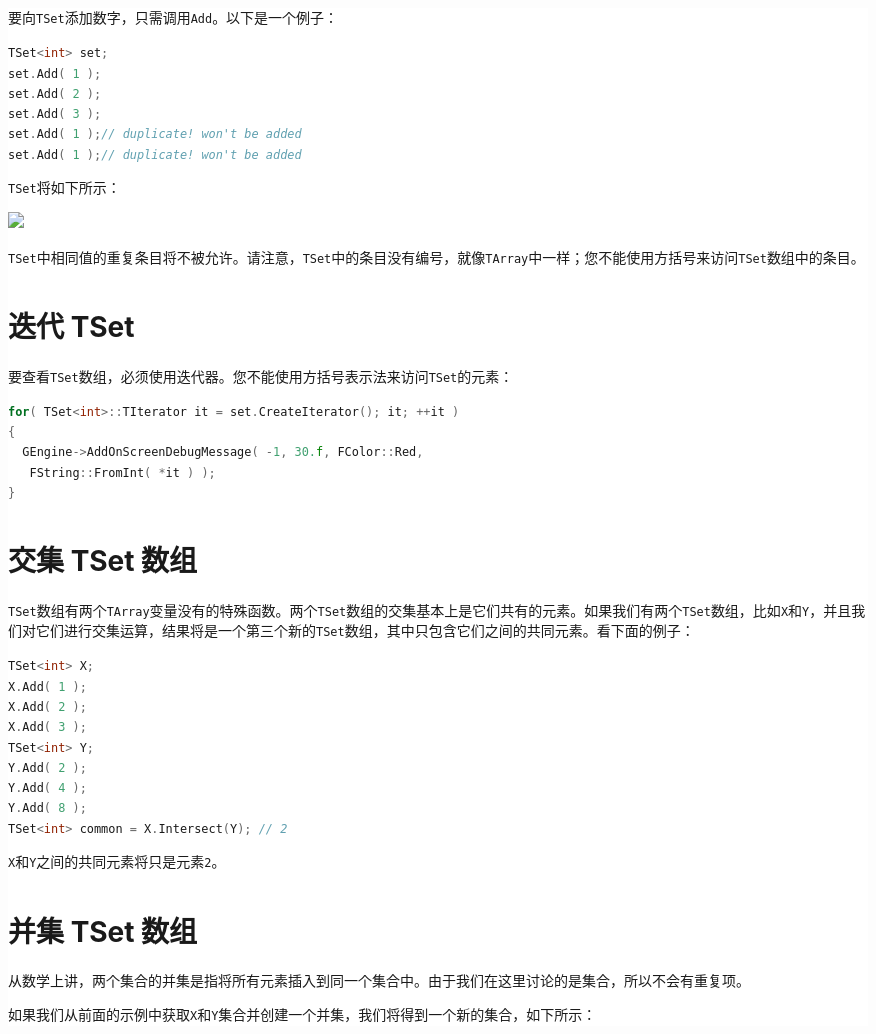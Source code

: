 要向`TSet`添加数字，只需调用`Add`。以下是一个例子：

```cpp
TSet<int> set; 
set.Add( 1 ); 
set.Add( 2 ); 
set.Add( 3 ); 
set.Add( 1 );// duplicate! won't be added 
set.Add( 1 );// duplicate! won't be added 
```

`TSet`将如下所示：

![](https://github.com/OpenDocCN/freelearn-c-cpp-zh/raw/master/docs/lrn-cpp-bd-gm-ue4/img/740b0648-f23d-4b33-887c-c11c86a96683.png)

`TSet`中相同值的重复条目将不被允许。请注意，`TSet`中的条目没有编号，就像`TArray`中一样；您不能使用方括号来访问`TSet`数组中的条目。

# 迭代 TSet

要查看`TSet`数组，必须使用迭代器。您不能使用方括号表示法来访问`TSet`的元素：

```cpp
for( TSet<int>::TIterator it = set.CreateIterator(); it; ++it ) 
{ 
  GEngine->AddOnScreenDebugMessage( -1, 30.f, FColor::Red,  
   FString::FromInt( *it ) ); 
} 
```

# 交集 TSet 数组

`TSet`数组有两个`TArray`变量没有的特殊函数。两个`TSet`数组的交集基本上是它们共有的元素。如果我们有两个`TSet`数组，比如`X`和`Y`，并且我们对它们进行交集运算，结果将是一个第三个新的`TSet`数组，其中只包含它们之间的共同元素。看下面的例子：

```cpp
TSet<int> X; 
X.Add( 1 ); 
X.Add( 2 ); 
X.Add( 3 ); 
TSet<int> Y; 
Y.Add( 2 ); 
Y.Add( 4 ); 
Y.Add( 8 ); 
TSet<int> common = X.Intersect(Y); // 2 
```

`X`和`Y`之间的共同元素将只是元素`2`。

# 并集 TSet 数组

从数学上讲，两个集合的并集是指将所有元素插入到同一个集合中。由于我们在这里讨论的是集合，所以不会有重复项。

如果我们从前面的示例中获取`X`和`Y`集合并创建一个并集，我们将得到一个新的集合，如下所示：
